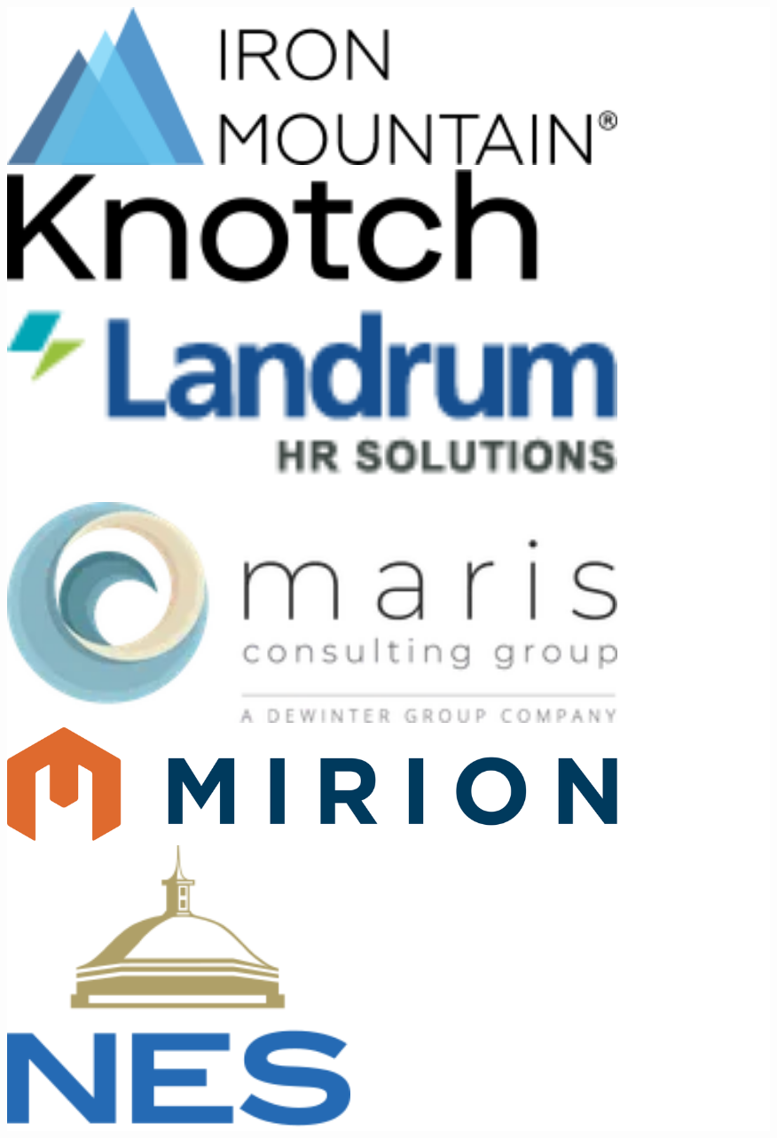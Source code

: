   <picture>
    <img src="/.images/companies/ironmountain.svg"
      style="width: 80%; top: -.1rem;">
  </picture>

  <picture>
    <img src="/.images/companies/knotch.svg"
      style="width: 70%">
  </picture>

  <picture>
    <img src="/.images/companies/landrumhr.png"
      style="width: 80%">
  </picture>

  <picture>
    <img src="/.images/companies/mariscg.webp"
      style="width: 80%">
  </picture>

  <picture>
    <img src="/.images/companies/mirion.svg"
      style="width: 80%">
  </picture>

  <picture>
    <img src="/.images/companies/nespower.png"
      style="width: 45%; top: -1rem;">
  </picture>
